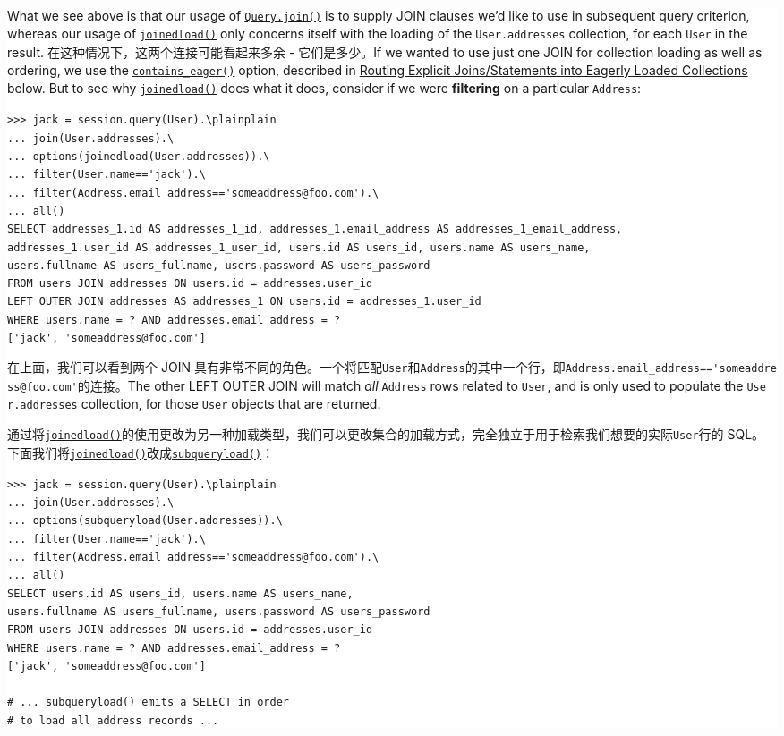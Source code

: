 What we see above is that our usage of [`Query.join()`](query.html#sqlalchemy.orm.query.Query.join "sqlalchemy.orm.query.Query.join")
is to supply JOIN clauses we’d like to use in subsequent query
criterion, whereas our usage of [`joinedload()`](#sqlalchemy.orm.joinedload "sqlalchemy.orm.joinedload") only
concerns itself with the loading of the `User.addresses` collection, for each `User` in the result.
在这种情况下，这两个连接可能看起来多余 - 它们是多少。If we wanted to use
just one JOIN for collection loading as well as ordering, we use the
[`contains_eager()`](#sqlalchemy.orm.contains_eager "sqlalchemy.orm.contains_eager")
option, described in [Routing Explicit Joins/Statements into Eagerly
Loaded Collections](#contains-eager) below. But to see why
[`joinedload()`](#sqlalchemy.orm.joinedload "sqlalchemy.orm.joinedload") does
what it does, consider if we were **filtering** on a particular
`Address`:

    >>> jack = session.query(User).\plainplain
    ... join(User.addresses).\
    ... options(joinedload(User.addresses)).\
    ... filter(User.name=='jack').\
    ... filter(Address.email_address=='someaddress@foo.com').\
    ... all()
    SELECT addresses_1.id AS addresses_1_id, addresses_1.email_address AS addresses_1_email_address,
    addresses_1.user_id AS addresses_1_user_id, users.id AS users_id, users.name AS users_name,
    users.fullname AS users_fullname, users.password AS users_password
    FROM users JOIN addresses ON users.id = addresses.user_id
    LEFT OUTER JOIN addresses AS addresses_1 ON users.id = addresses_1.user_id
    WHERE users.name = ? AND addresses.email_address = ?
    ['jack', 'someaddress@foo.com']

在上面，我们可以看到两个 JOIN 具有非常不同的角色。一个将匹配`User`和`Address`的其中一个行，即`Address.email_address=='someaddress@foo.com'`的连接。The other LEFT OUTER JOIN will match *all*
`Address` rows related to `User`, and is only used to populate the `User.addresses` collection, for those `User` objects that
are returned.

通过将[`joinedload()`](#sqlalchemy.orm.joinedload "sqlalchemy.orm.joinedload")的使用更改为另一种加载类型，我们可以更改集合的加载方式，完全独立于用于检索我们想要的实际`User`行的 SQL。下面我们将[`joinedload()`](#sqlalchemy.orm.joinedload "sqlalchemy.orm.joinedload")改成[`subqueryload()`](#sqlalchemy.orm.subqueryload "sqlalchemy.orm.subqueryload")：

    >>> jack = session.query(User).\plainplain
    ... join(User.addresses).\
    ... options(subqueryload(User.addresses)).\
    ... filter(User.name=='jack').\
    ... filter(Address.email_address=='someaddress@foo.com').\
    ... all()
    SELECT users.id AS users_id, users.name AS users_name,
    users.fullname AS users_fullname, users.password AS users_password
    FROM users JOIN addresses ON users.id = addresses.user_id
    WHERE users.name = ? AND addresses.email_address = ?
    ['jack', 'someaddress@foo.com']

    # ... subqueryload() emits a SELECT in order
    # to load all address records ...
